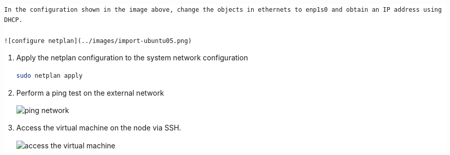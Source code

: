     In the configuration shown in the image above, change the objects in ethernets to enp1s0 and obtain an IP address using DHCP.
        
    ![configure netplan](../images/import-ubuntu05.png)

1. Apply the netplan configuration to the system network configuration

    ```sh
    sudo netplan apply
    ```
 
1. Perform a ping test on the external network

    ![ping network](../images/import-ubuntu06.png)

1. Access the virtual machine on the node via SSH.

    ![access the virtual machine](../images/import-ubuntu07.png)
